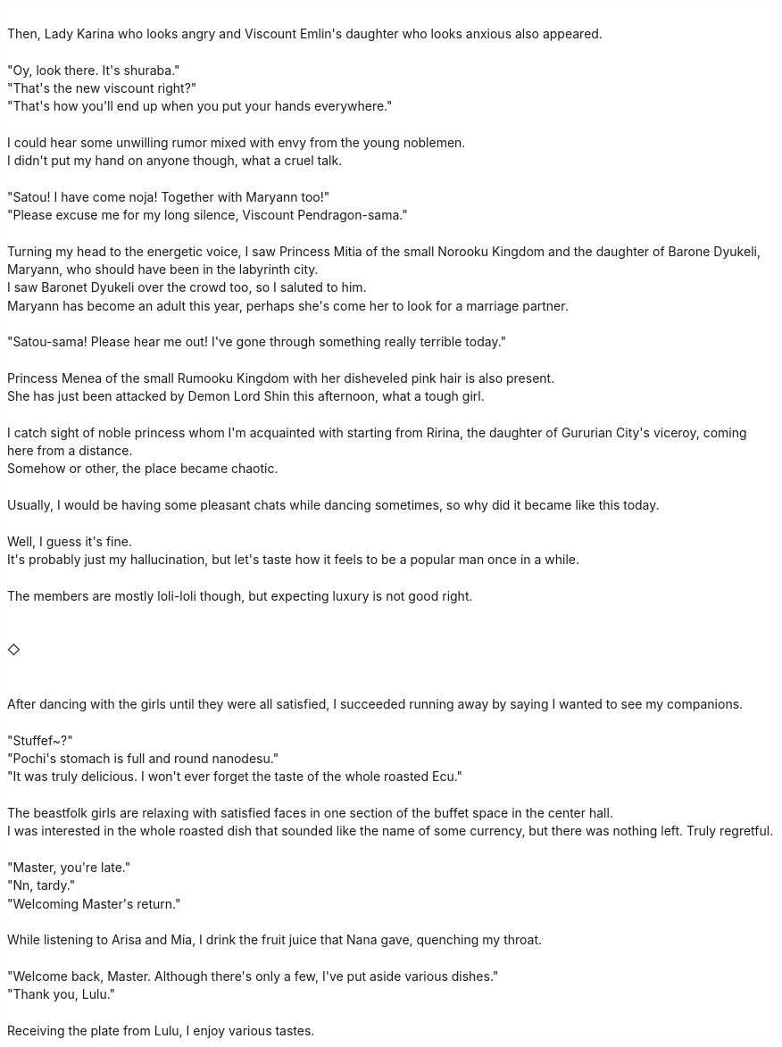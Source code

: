 <br/>
Then, Lady Karina who looks angry and Viscount Emlin's daughter who looks anxious also appeared.<br/>
<br/>
"Oy, look there. It's shuraba."<br/>
"That's the new viscount right?"<br/>
"That's how you'll end up when you put your hands everywhere."<br/>
<br/>
I could hear some unwilling rumor mixed with envy from the young noblemen.<br/>
I didn't put my hand on anyone though, what a cruel talk.<br/>
<br/>
"Satou! I have come noja! Together with Maryann too!"<br/>
"Please excuse me for my long silence, Viscount Pendragon-sama."<br/>
<br/>
Turning my head to the energetic voice, I saw Princess Mitia of the small Norooku Kingdom and the daughter of Barone Dyukeli, Maryann, who should have been in the labyrinth city.<br/>
I saw Baronet Dyukeli over the crowd too, so I saluted to him.<br/>
Maryann has become an adult this year, perhaps she's come her to look for a marriage partner.<br/>
<br/>
"Satou-sama! Please hear me out! I've gone through something really terrible today."<br/>
<br/>
Princess Menea of the small Rumooku Kingdom with her disheveled pink hair is also present.<br/>
She has just been attacked by Demon Lord Shin this afternoon, what a tough girl.<br/>
<br/>
I catch sight of noble princess whom I'm acquainted with starting from Ririna, the daughter of Gururian City's viceroy, coming here from a distance.<br/>
Somehow or other, the place became chaotic.<br/>
<br/>
Usually, I would be having some pleasant chats while dancing sometimes, so why did it became like this today.<br/>
<br/>
Well, I guess it's fine.<br/>
It's probably just my hallucination, but let's taste how it feels to be a popular man once in a while.<br/>
<br/>
The members are mostly loli-loli though, but expecting luxury is not good right.<br/>
<br/>
<br/>
◇<br/>
<br/>
<br/>
After dancing with the girls until they were all satisfied, I succeeded running away by saying I wanted to see my companions.<br/>
<br/>
"Stuffef~?"<br/>
"Pochi's stomach is full and round nanodesu."<br/>
"It was truly delicious. I won't ever forget the taste of the whole roasted Ecu."<br/>
<br/>
The beastfolk girls are relaxing with satisfied faces in one section of the buffet space in the center hall.<br/>
I was interested in the whole roasted dish that sounded like the name of some currency, but there was nothing left. Truly regretful.<br/>
<br/>
"Master, you're late."<br/>
"Nn, tardy."<br/>
"Welcoming Master's return."<br/>
<br/>
While listening to Arisa and Mia, I drink the fruit juice that Nana gave, quenching my throat.<br/>
<br/>
"Welcome back, Master. Although there's only a few, I've put aside various dishes."<br/>
"Thank you, Lulu."<br/>
<br/>
Receiving the plate from Lulu, I enjoy various tastes.<br/>